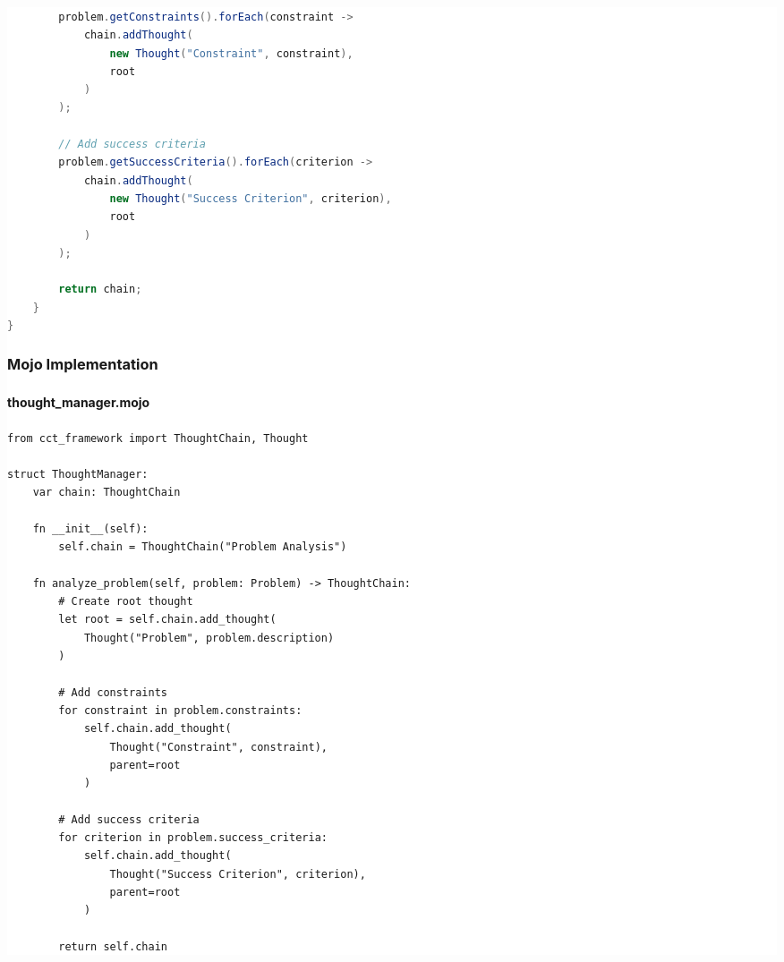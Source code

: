 ```java
        problem.getConstraints().forEach(constraint ->
            chain.addThought(
                new Thought("Constraint", constraint),
                root
            )
        );
        
        // Add success criteria
        problem.getSuccessCriteria().forEach(criterion ->
            chain.addThought(
                new Thought("Success Criterion", criterion),
                root
            )
        );
        
        return chain;
    }
}
```

### Mojo Implementation

#### thought_manager.mojo
```mojo
from cct_framework import ThoughtChain, Thought

struct ThoughtManager:
    var chain: ThoughtChain
    
    fn __init__(self):
        self.chain = ThoughtChain("Problem Analysis")
    
    fn analyze_problem(self, problem: Problem) -> ThoughtChain:
        # Create root thought
        let root = self.chain.add_thought(
            Thought("Problem", problem.description)
        )
        
        # Add constraints
        for constraint in problem.constraints:
            self.chain.add_thought(
                Thought("Constraint", constraint),
                parent=root
            )
        
        # Add success criteria
        for criterion in problem.success_criteria:
            self.chain.add_thought(
                Thought("Success Criterion", criterion),
                parent=root
            )
        
        return self.chain
```
